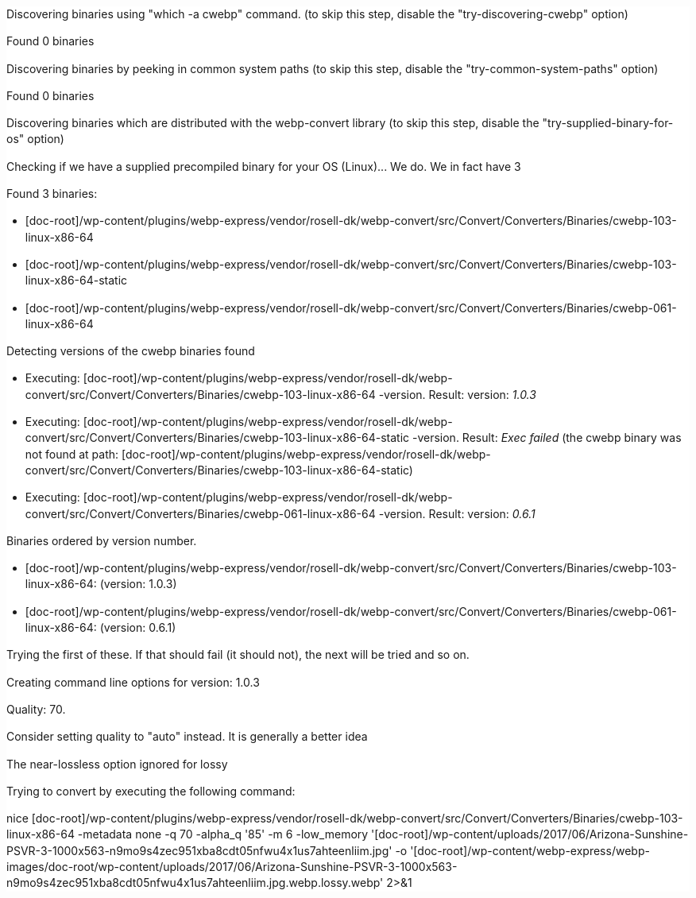 Discovering binaries using "which -a cwebp" command. (to skip this step, disable the "try-discovering-cwebp" option)

Found 0 binaries

Discovering binaries by peeking in common system paths (to skip this step, disable the "try-common-system-paths" option)

Found 0 binaries

Discovering binaries which are distributed with the webp-convert library (to skip this step, disable the "try-supplied-binary-for-os" option)

Checking if we have a supplied precompiled binary for your OS (Linux)... We do. We in fact have 3

Found 3 binaries: 

- [doc-root]/wp-content/plugins/webp-express/vendor/rosell-dk/webp-convert/src/Convert/Converters/Binaries/cwebp-103-linux-x86-64

- [doc-root]/wp-content/plugins/webp-express/vendor/rosell-dk/webp-convert/src/Convert/Converters/Binaries/cwebp-103-linux-x86-64-static

- [doc-root]/wp-content/plugins/webp-express/vendor/rosell-dk/webp-convert/src/Convert/Converters/Binaries/cwebp-061-linux-x86-64

Detecting versions of the cwebp binaries found

- Executing: [doc-root]/wp-content/plugins/webp-express/vendor/rosell-dk/webp-convert/src/Convert/Converters/Binaries/cwebp-103-linux-x86-64 -version. Result: version: *1.0.3*

- Executing: [doc-root]/wp-content/plugins/webp-express/vendor/rosell-dk/webp-convert/src/Convert/Converters/Binaries/cwebp-103-linux-x86-64-static -version. Result: *Exec failed* (the cwebp binary was not found at path: [doc-root]/wp-content/plugins/webp-express/vendor/rosell-dk/webp-convert/src/Convert/Converters/Binaries/cwebp-103-linux-x86-64-static)

- Executing: [doc-root]/wp-content/plugins/webp-express/vendor/rosell-dk/webp-convert/src/Convert/Converters/Binaries/cwebp-061-linux-x86-64 -version. Result: version: *0.6.1*

Binaries ordered by version number.

- [doc-root]/wp-content/plugins/webp-express/vendor/rosell-dk/webp-convert/src/Convert/Converters/Binaries/cwebp-103-linux-x86-64: (version: 1.0.3)

- [doc-root]/wp-content/plugins/webp-express/vendor/rosell-dk/webp-convert/src/Convert/Converters/Binaries/cwebp-061-linux-x86-64: (version: 0.6.1)

Trying the first of these. If that should fail (it should not), the next will be tried and so on.

Creating command line options for version: 1.0.3

Quality: 70. 

Consider setting quality to "auto" instead. It is generally a better idea

The near-lossless option ignored for lossy

Trying to convert by executing the following command:

nice [doc-root]/wp-content/plugins/webp-express/vendor/rosell-dk/webp-convert/src/Convert/Converters/Binaries/cwebp-103-linux-x86-64 -metadata none -q 70 -alpha_q '85' -m 6 -low_memory '[doc-root]/wp-content/uploads/2017/06/Arizona-Sunshine-PSVR-3-1000x563-n9mo9s4zec951xba8cdt05nfwu4x1us7ahteenliim.jpg' -o '[doc-root]/wp-content/webp-express/webp-images/doc-root/wp-content/uploads/2017/06/Arizona-Sunshine-PSVR-3-1000x563-n9mo9s4zec951xba8cdt05nfwu4x1us7ahteenliim.jpg.webp.lossy.webp' 2>&1
